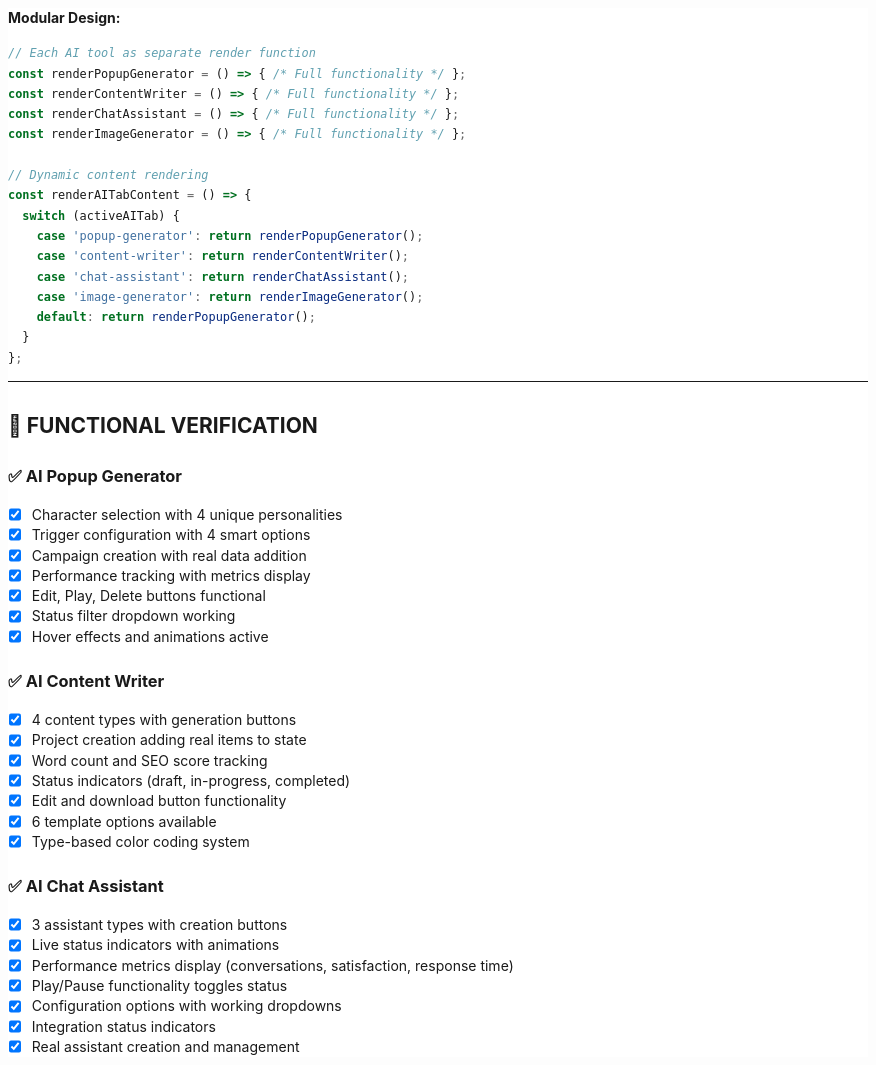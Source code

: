 **Modular Design:**
```typescript
// Each AI tool as separate render function
const renderPopupGenerator = () => { /* Full functionality */ };
const renderContentWriter = () => { /* Full functionality */ };  
const renderChatAssistant = () => { /* Full functionality */ };
const renderImageGenerator = () => { /* Full functionality */ };

// Dynamic content rendering
const renderAITabContent = () => {
  switch (activeAITab) {
    case 'popup-generator': return renderPopupGenerator();
    case 'content-writer': return renderContentWriter();
    case 'chat-assistant': return renderChatAssistant();
    case 'image-generator': return renderImageGenerator();
    default: return renderPopupGenerator();
  }
};
```

---

## 🎯 **FUNCTIONAL VERIFICATION**

### **✅ AI Popup Generator**
- [x] Character selection with 4 unique personalities
- [x] Trigger configuration with 4 smart options
- [x] Campaign creation with real data addition
- [x] Performance tracking with metrics display
- [x] Edit, Play, Delete buttons functional
- [x] Status filter dropdown working
- [x] Hover effects and animations active

### **✅ AI Content Writer**
- [x] 4 content types with generation buttons
- [x] Project creation adding real items to state
- [x] Word count and SEO score tracking
- [x] Status indicators (draft, in-progress, completed)
- [x] Edit and download button functionality
- [x] 6 template options available
- [x] Type-based color coding system

### **✅ AI Chat Assistant**
- [x] 3 assistant types with creation buttons
- [x] Live status indicators with animations
- [x] Performance metrics display (conversations, satisfaction, response time)
- [x] Play/Pause functionality toggles status
- [x] Configuration options with working dropdowns
- [x] Integration status indicators
- [x] Real assistant creation and management

